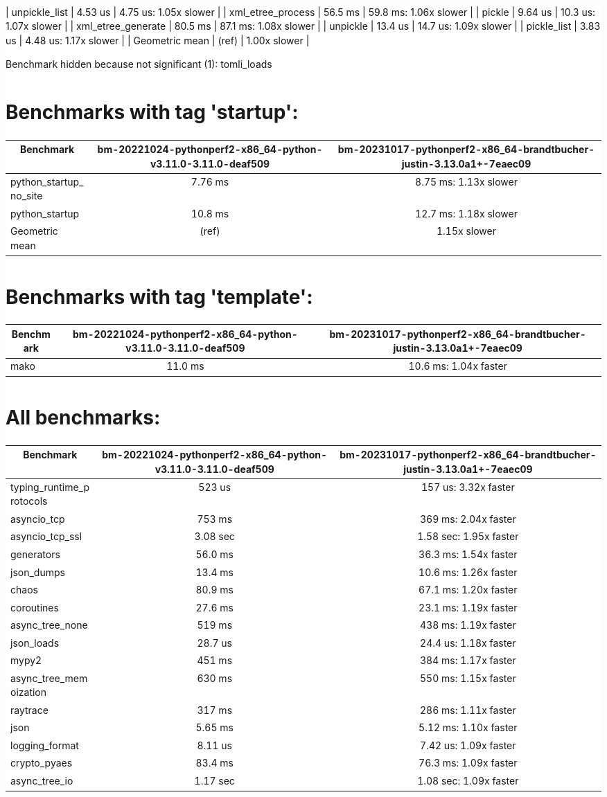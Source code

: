 | unpickle_list        | 4.53 us                                                      | 4.75 us: 1.05x slower                                                |
| xml_etree_process    | 56.5 ms                                                      | 59.8 ms: 1.06x slower                                                |
| pickle               | 9.64 us                                                      | 10.3 us: 1.07x slower                                                |
| xml_etree_generate   | 80.5 ms                                                      | 87.1 ms: 1.08x slower                                                |
| unpickle             | 13.4 us                                                      | 14.7 us: 1.09x slower                                                |
| pickle_list          | 3.83 us                                                      | 4.48 us: 1.17x slower                                                |
| Geometric mean       | (ref)                                                        | 1.00x slower                                                         |

Benchmark hidden because not significant (1): tomli_loads

Benchmarks with tag 'startup':
==============================

| Benchmark              | bm-20221024-pythonperf2-x86_64-python-v3.11.0-3.11.0-deaf509 | bm-20231017-pythonperf2-x86_64-brandtbucher-justin-3.13.0a1+-7eaec09 |
|------------------------|:------------------------------------------------------------:|:--------------------------------------------------------------------:|
| python_startup_no_site | 7.76 ms                                                      | 8.75 ms: 1.13x slower                                                |
| python_startup         | 10.8 ms                                                      | 12.7 ms: 1.18x slower                                                |
| Geometric mean         | (ref)                                                        | 1.15x slower                                                         |

Benchmarks with tag 'template':
===============================

| Benchmark | bm-20221024-pythonperf2-x86_64-python-v3.11.0-3.11.0-deaf509 | bm-20231017-pythonperf2-x86_64-brandtbucher-justin-3.13.0a1+-7eaec09 |
|-----------|:------------------------------------------------------------:|:--------------------------------------------------------------------:|
| mako      | 11.0 ms                                                      | 10.6 ms: 1.04x faster                                                |

All benchmarks:
===============

| Benchmark                | bm-20221024-pythonperf2-x86_64-python-v3.11.0-3.11.0-deaf509 | bm-20231017-pythonperf2-x86_64-brandtbucher-justin-3.13.0a1+-7eaec09 |
|--------------------------|:------------------------------------------------------------:|:--------------------------------------------------------------------:|
| typing_runtime_protocols | 523 us                                                       | 157 us: 3.32x faster                                                 |
| asyncio_tcp              | 753 ms                                                       | 369 ms: 2.04x faster                                                 |
| asyncio_tcp_ssl          | 3.08 sec                                                     | 1.58 sec: 1.95x faster                                               |
| generators               | 56.0 ms                                                      | 36.3 ms: 1.54x faster                                                |
| json_dumps               | 13.4 ms                                                      | 10.6 ms: 1.26x faster                                                |
| chaos                    | 80.9 ms                                                      | 67.1 ms: 1.20x faster                                                |
| coroutines               | 27.6 ms                                                      | 23.1 ms: 1.19x faster                                                |
| async_tree_none          | 519 ms                                                       | 438 ms: 1.19x faster                                                 |
| json_loads               | 28.7 us                                                      | 24.4 us: 1.18x faster                                                |
| mypy2                    | 451 ms                                                       | 384 ms: 1.17x faster                                                 |
| async_tree_memoization   | 630 ms                                                       | 550 ms: 1.15x faster                                                 |
| raytrace                 | 317 ms                                                       | 286 ms: 1.11x faster                                                 |
| json                     | 5.65 ms                                                      | 5.12 ms: 1.10x faster                                                |
| logging_format           | 8.11 us                                                      | 7.42 us: 1.09x faster                                                |
| crypto_pyaes             | 83.4 ms                                                      | 76.3 ms: 1.09x faster                                                |
| async_tree_io            | 1.17 sec                                                     | 1.08 sec: 1.09x faster                                               |